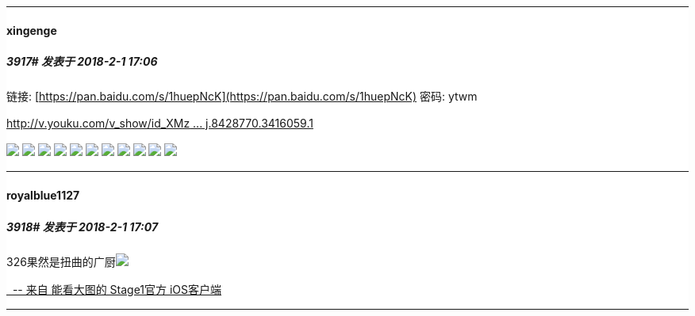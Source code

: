 





-----

####  xingenge  
##### 3917#       发表于 2018-2-1 17:06





链接: [https://pan.baidu.com/s/1huepNcK](https://pan.baidu.com/s/1huepNcK) 密码: ytwm

[http://v.youku.com/v_show/id_XMz ... j.8428770.3416059.1](http://v.youku.com/v_show/id_XMzM3MjA4NTc0MA==.html?spm=a2h3j.8428770.3416059.1)

<img src="http://wx1.sinaimg.cn/large/740ca5e5ly1fo121l8t22j21hc0u042h.jpg" referrerpolicy="no-referrer">
<img src="http://wx1.sinaimg.cn/large/740ca5e5ly1fo121lsmz6j21hc0u0wiq.jpg" referrerpolicy="no-referrer">
<img src="http://wx1.sinaimg.cn/large/740ca5e5ly1fo121m8dfnj21hc0u00wo.jpg" referrerpolicy="no-referrer">
<img src="http://wx3.sinaimg.cn/large/740ca5e5ly1fo121n2m6hj21hc0u0gxi.jpg" referrerpolicy="no-referrer">
<img src="http://wx4.sinaimg.cn/large/740ca5e5ly1fo121nq60rj21hc0u0tcz.jpg" referrerpolicy="no-referrer">
<img src="http://wx3.sinaimg.cn/large/740ca5e5ly1fo121or660j21hc0u0jtv.jpg" referrerpolicy="no-referrer">
<img src="http://wx2.sinaimg.cn/large/740ca5e5ly1fo121pkrkyj21hc0u0q6p.jpg" referrerpolicy="no-referrer">
<img src="http://wx1.sinaimg.cn/large/740ca5e5ly1fo121q6pitj21hc0u0n3j.jpg" referrerpolicy="no-referrer">
<img src="http://wx2.sinaimg.cn/large/740ca5e5ly1fo121r8zdoj21hc0u0dkv.jpg" referrerpolicy="no-referrer">
<img src="http://wx1.sinaimg.cn/large/740ca5e5ly1fo121ryp9gj21hc0u0n2y.jpg" referrerpolicy="no-referrer">
<img src="http://wx1.sinaimg.cn/large/740ca5e5ly1fo121stacfj21hc0u0td7.jpg" referrerpolicy="no-referrer">







-----

####  royalblue1127  
##### 3918#       发表于 2018-2-1 17:07




326果然是扭曲的广厨<img src="https://static.saraba1st.com/image/smiley/face2017/067.png" referrerpolicy="no-referrer">

[  -- 来自 能看大图的 Stage1官方 iOS客户端](https://itunes.apple.com/fi/app/saraba1st/id1221237470?mt=8)







-----
